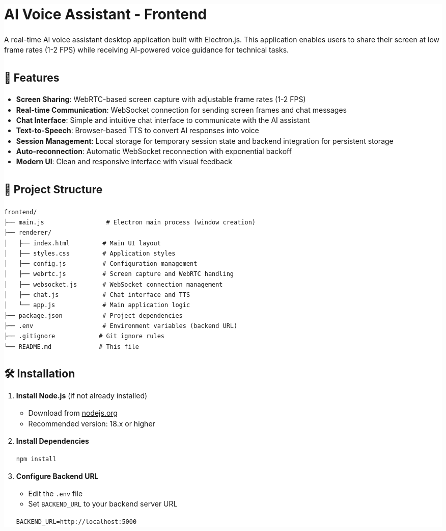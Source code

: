 # AI Voice Assistant - Frontend

A real-time AI voice assistant desktop application built with Electron.js. This application enables users to share their screen at low frame rates (1-2 FPS) while receiving AI-powered voice guidance for technical tasks.

## 🚀 Features

- **Screen Sharing**: WebRTC-based screen capture with adjustable frame rates (1-2 FPS)
- **Real-time Communication**: WebSocket connection for sending screen frames and chat messages
- **Chat Interface**: Simple and intuitive chat interface to communicate with the AI assistant
- **Text-to-Speech**: Browser-based TTS to convert AI responses into voice
- **Session Management**: Local storage for temporary session state and backend integration for persistent storage
- **Auto-reconnection**: Automatic WebSocket reconnection with exponential backoff
- **Modern UI**: Clean and responsive interface with visual feedback

## 📁 Project Structure

```
frontend/
├── main.js                 # Electron main process (window creation)
├── renderer/
│   ├── index.html         # Main UI layout
│   ├── styles.css         # Application styles
│   ├── config.js          # Configuration management
│   ├── webrtc.js          # Screen capture and WebRTC handling
│   ├── websocket.js       # WebSocket connection management
│   ├── chat.js            # Chat interface and TTS
│   └── app.js             # Main application logic
├── package.json           # Project dependencies
├── .env                   # Environment variables (backend URL)
├── .gitignore            # Git ignore rules
└── README.md             # This file
```

## 🛠️ Installation

1. **Install Node.js** (if not already installed)

   - Download from [nodejs.org](https://nodejs.org/)
   - Recommended version: 18.x or higher

2. **Install Dependencies**

   ```powershell
   npm install
   ```

3. **Configure Backend URL**
   - Edit the `.env` file
   - Set `BACKEND_URL` to your backend server URL
   ```
   BACKEND_URL=http://localhost:5000
   ```

